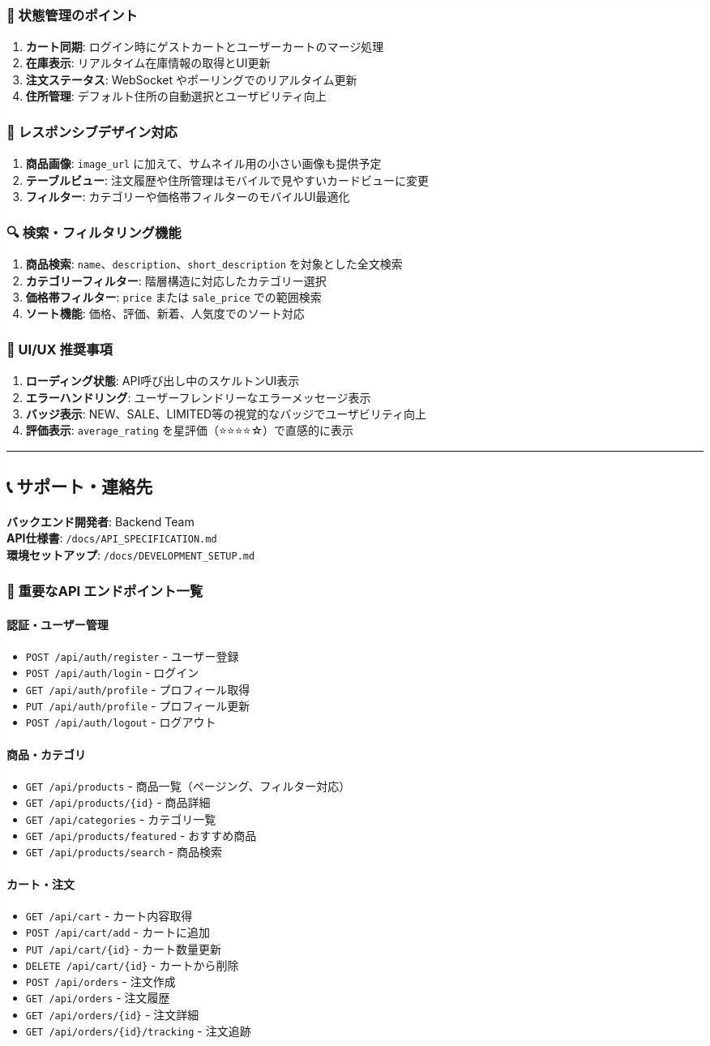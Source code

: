 ### 🔄 状態管理のポイント
1. **カート同期**: ログイン時にゲストカートとユーザーカートのマージ処理
2. **在庫表示**: リアルタイム在庫情報の取得とUI更新
3. **注文ステータス**: WebSocket やポーリングでのリアルタイム更新
4. **住所管理**: デフォルト住所の自動選択とユーザビリティ向上

### 📱 レスポンシブデザイン対応
1. **商品画像**: `image_url` に加えて、サムネイル用の小さい画像も提供予定
2. **テーブルビュー**: 注文履歴や住所管理はモバイルで見やすいカードビューに変更
3. **フィルター**: カテゴリーや価格帯フィルターのモバイルUI最適化

### 🔍 検索・フィルタリング機能
1. **商品検索**: `name`、`description`、`short_description` を対象とした全文検索
2. **カテゴリーフィルター**: 階層構造に対応したカテゴリー選択
3. **価格帯フィルター**: `price` または `sale_price` での範囲検索
4. **ソート機能**: 価格、評価、新着、人気度でのソート対応

### 🎨 UI/UX 推奨事項
1. **ローディング状態**: API呼び出し中のスケルトンUI表示
2. **エラーハンドリング**: ユーザーフレンドリーなエラーメッセージ表示
3. **バッジ表示**: NEW、SALE、LIMITED等の視覚的なバッジでユーザビリティ向上
4. **評価表示**: `average_rating` を星評価（⭐⭐⭐⭐☆）で直感的に表示

---

## 📞 サポート・連絡先

**バックエンド開発者**: Backend Team  
**API仕様書**: `/docs/API_SPECIFICATION.md`  
**環境セットアップ**: `/docs/DEVELOPMENT_SETUP.md`

### 🔗 重要なAPI エンドポイント一覧

#### 認証・ユーザー管理
- `POST /api/auth/register` - ユーザー登録
- `POST /api/auth/login` - ログイン
- `GET /api/auth/profile` - プロフィール取得
- `PUT /api/auth/profile` - プロフィール更新
- `POST /api/auth/logout` - ログアウト

#### 商品・カテゴリ
- `GET /api/products` - 商品一覧（ページング、フィルター対応）
- `GET /api/products/{id}` - 商品詳細
- `GET /api/categories` - カテゴリ一覧
- `GET /api/products/featured` - おすすめ商品
- `GET /api/products/search` - 商品検索

#### カート・注文
- `GET /api/cart` - カート内容取得
- `POST /api/cart/add` - カートに追加
- `PUT /api/cart/{id}` - カート数量更新
- `DELETE /api/cart/{id}` - カートから削除
- `POST /api/orders` - 注文作成
- `GET /api/orders` - 注文履歴
- `GET /api/orders/{id}` - 注文詳細
- `GET /api/orders/{id}/tracking` - 注文追跡
